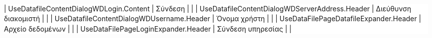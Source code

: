 | UseDatafileContentDialogWDLogin.Content                            | Σύνδεση                                                                                                                                                                                                                                                                                                                                                                                                                                                                                                                                                                                                                                                                                                                                                                                                                                                                                                                                                                                                                                                                                                 |                  |
| UseDatafileContentDialogWDServerAddress.Header                     | Διεύθυνση διακομιστή                                                                                                                                                                                                                                                                                                                                                                                                                                                                                                                                                                                                                                                                                                                                                                                                                                                                                                                                                                                                                                                                                    |                  |
| UseDatafileContentDialogWDUsername.Header                          | Όνομα χρήστη                                                                                                                                                                                                                                                                                                                                                                                                                                                                                                                                                                                                                                                                                                                                                                                                                                                                                                                                                                                                                                                                                            |                  |
| UseDataFilePageDatafileExpander.Header                             | Αρχείο δεδομένων                                                                                                                                                                                                                                                                                                                                                                                                                                                                                                                                                                                                                                                                                                                                                                                                                                                                                                                                                                                                                                                                                        |                  |
| UseDataFilePageLoginExpander.Header                                | Σύνδεση υπηρεσίας                                                                                                                                                                                                                                                                                                                                                                                                                                                                                                                                                                                                                                                                                                                                                                                                                                                                                                                                                                                                                                                                                       |                  |